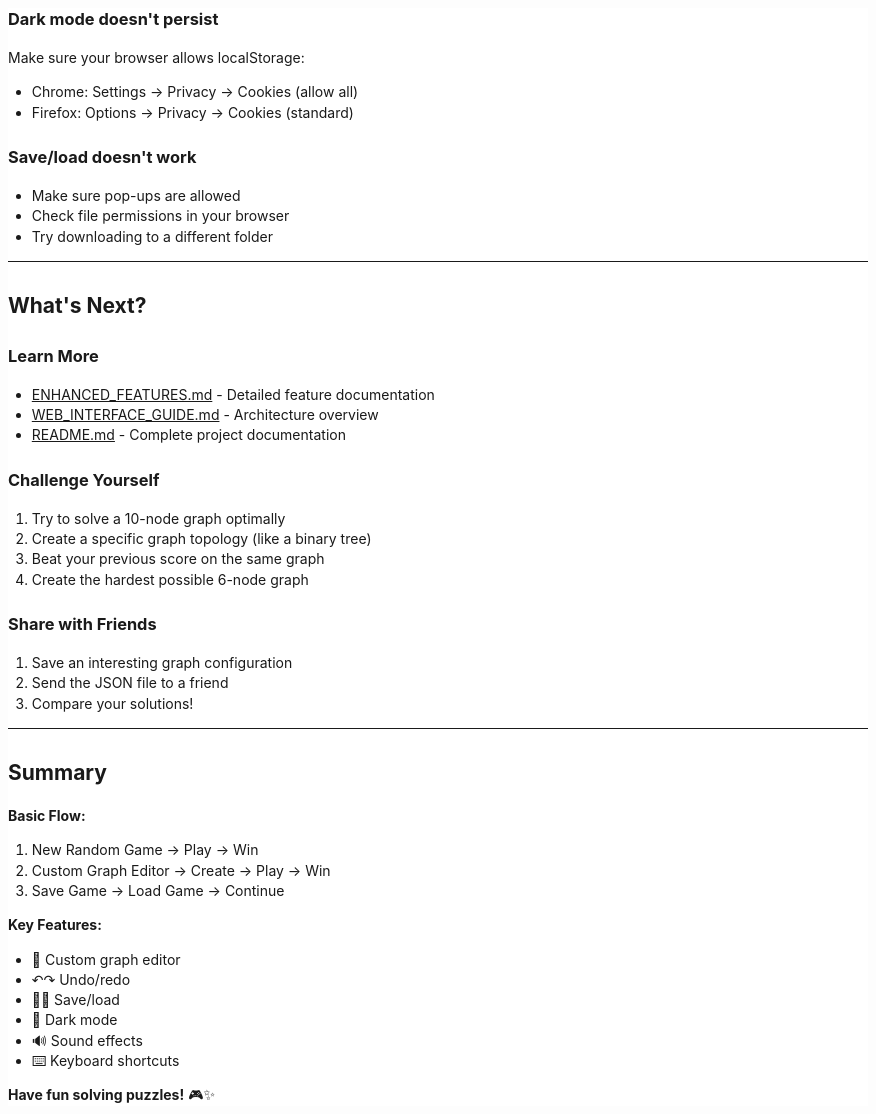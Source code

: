 ### Dark mode doesn't persist

Make sure your browser allows localStorage:
- Chrome: Settings → Privacy → Cookies (allow all)
- Firefox: Options → Privacy → Cookies (standard)

### Save/load doesn't work

- Make sure pop-ups are allowed
- Check file permissions in your browser
- Try downloading to a different folder

---

## What's Next?

### Learn More

- [ENHANCED_FEATURES.md](ENHANCED_FEATURES.md) - Detailed feature documentation
- [WEB_INTERFACE_GUIDE.md](WEB_INTERFACE_GUIDE.md) - Architecture overview
- [README.md](README.md) - Complete project documentation

### Challenge Yourself

1. Try to solve a 10-node graph optimally
2. Create a specific graph topology (like a binary tree)
3. Beat your previous score on the same graph
4. Create the hardest possible 6-node graph

### Share with Friends

1. Save an interesting graph configuration
2. Send the JSON file to a friend
3. Compare your solutions!

---

## Summary

**Basic Flow:**
1. New Random Game → Play → Win
2. Custom Graph Editor → Create → Play → Win
3. Save Game → Load Game → Continue

**Key Features:**
- 🎨 Custom graph editor
- ↶↷ Undo/redo
- 💾📂 Save/load
- 🌙 Dark mode
- 🔊 Sound effects
- ⌨️ Keyboard shortcuts

**Have fun solving puzzles!** 🎮✨
